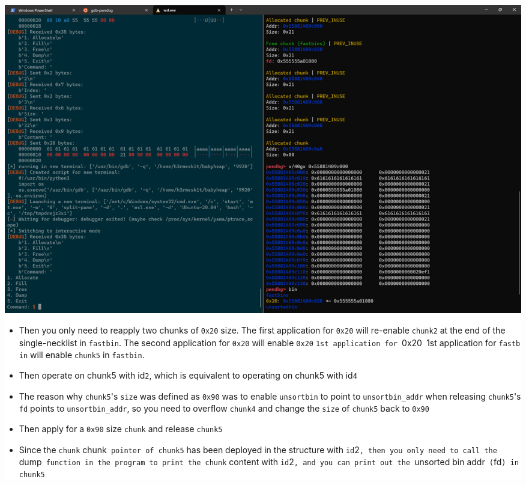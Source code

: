 ![](images/29.png#pic_center)

- Then you only need to reapply two chunks of `0x20` size. The first application for `0x20` will re-enable `chunk2` at the end of the single-necklist in `fastbin`. The second application for `0x20` will enable `0x20` `1st application for `0x20` `1st application for `fastbin` will enable `chunk5` in `fastbin`.



- Then operate on chunk5 with id`2`, which is equivalent to operating on chunk5 with id`4`
- The reason why `chunk5`'s `size` was defined as `0x90` was to enable `unsortbin` to point to `unsortbin_addr` when releasing `chunk5`'s `fd` points to `unsortbin_addr`, so you need to overflow `chunk4` and change the `size` of `chunk5` back to `0x90`
- Then apply for a `0x90` size `chunk` and release `chunk5`
- Since the `chunk` chunk` pointer of chunk5` has been deployed in the structure with `id`2`, then you only need to call the `dump` function in the program to print the chunk` content with `id`2`, and you can print out the `unsorted bin addr` (`fd`) in chunk5`